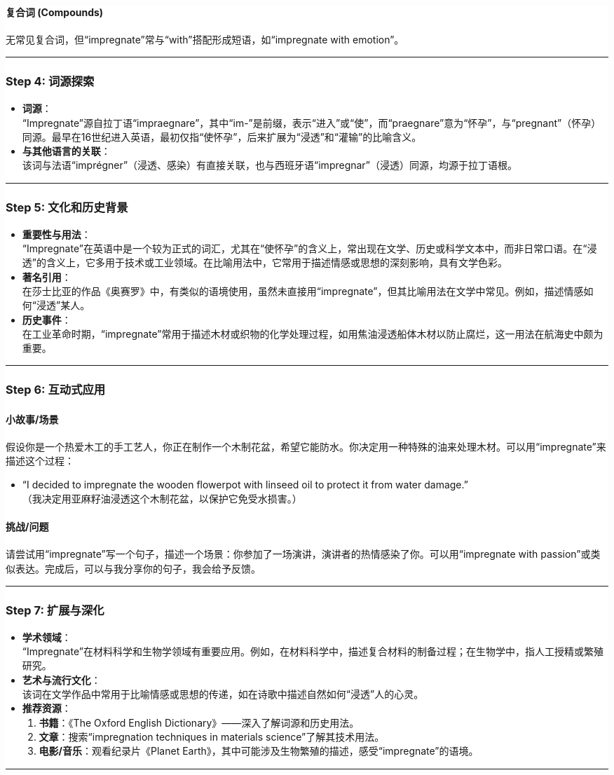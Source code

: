 #### **复合词 (Compounds)**
无常见复合词，但“impregnate”常与“with”搭配形成短语，如“impregnate with emotion”。

---

### **Step 4: 词源探索**

- **词源**：  
  “Impregnate”源自拉丁语“impraegnare”，其中“im-”是前缀，表示“进入”或“使”，而“praegnare”意为“怀孕”，与“pregnant”（怀孕）同源。最早在16世纪进入英语，最初仅指“使怀孕”，后来扩展为“浸透”和“灌输”的比喻含义。
- **与其他语言的关联**：  
  该词与法语“imprégner”（浸透、感染）有直接关联，也与西班牙语“impregnar”（浸透）同源，均源于拉丁语根。

---

### **Step 5: 文化和历史背景**

- **重要性与用法**：  
  “Impregnate”在英语中是一个较为正式的词汇，尤其在“使怀孕”的含义上，常出现在文学、历史或科学文本中，而非日常口语。在“浸透”的含义上，它多用于技术或工业领域。在比喻用法中，它常用于描述情感或思想的深刻影响，具有文学色彩。
- **著名引用**：  
  在莎士比亚的作品《奥赛罗》中，有类似的语境使用，虽然未直接用“impregnate”，但其比喻用法在文学中常见。例如，描述情感如何“浸透”某人。
- **历史事件**：  
  在工业革命时期，“impregnate”常用于描述木材或织物的化学处理过程，如用焦油浸透船体木材以防止腐烂，这一用法在航海史中颇为重要。

---

### **Step 6: 互动式应用**

#### **小故事/场景**  
假设你是一个热爱木工的手工艺人，你正在制作一个木制花盆，希望它能防水。你决定用一种特殊的油来处理木材。可以用“impregnate”来描述这个过程：  
- “I decided to impregnate the wooden flowerpot with linseed oil to protect it from water damage.”  
  （我决定用亚麻籽油浸透这个木制花盆，以保护它免受水损害。）

#### **挑战/问题**  
请尝试用“impregnate”写一个句子，描述一个场景：你参加了一场演讲，演讲者的热情感染了你。可以用“impregnate with passion”或类似表达。完成后，可以与我分享你的句子，我会给予反馈。

---

### **Step 7: 扩展与深化**

- **学术领域**：  
  “Impregnate”在材料科学和生物学领域有重要应用。例如，在材料科学中，描述复合材料的制备过程；在生物学中，指人工授精或繁殖研究。
- **艺术与流行文化**：  
  该词在文学作品中常用于比喻情感或思想的传递，如在诗歌中描述自然如何“浸透”人的心灵。
- **推荐资源**：  
  1. **书籍**：《The Oxford English Dictionary》——深入了解词源和历史用法。  
  2. **文章**：搜索“impregnation techniques in materials science”了解其技术用法。  
  3. **电影/音乐**：观看纪录片《Planet Earth》，其中可能涉及生物繁殖的描述，感受“impregnate”的语境。

---
